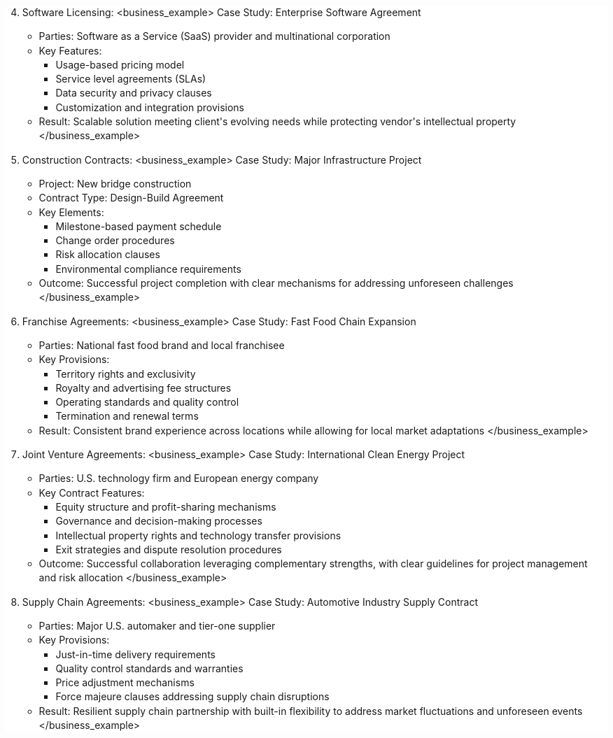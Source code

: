 4. Software Licensing:
   <business_example>
   Case Study: Enterprise Software Agreement
   - Parties: Software as a Service (SaaS) provider and multinational corporation
   - Key Features:
     - Usage-based pricing model
     - Service level agreements (SLAs)
     - Data security and privacy clauses
     - Customization and integration provisions
   - Result: Scalable solution meeting client's evolving needs while protecting vendor's intellectual property
   </business_example>

5. Construction Contracts:
   <business_example>
   Case Study: Major Infrastructure Project
   - Project: New bridge construction
   - Contract Type: Design-Build Agreement
   - Key Elements:
     - Milestone-based payment schedule
     - Change order procedures
     - Risk allocation clauses
     - Environmental compliance requirements
   - Outcome: Successful project completion with clear mechanisms for addressing unforeseen challenges
   </business_example>

6. Franchise Agreements:
   <business_example>
   Case Study: Fast Food Chain Expansion
   - Parties: National fast food brand and local franchisee
   - Key Provisions:
     - Territory rights and exclusivity
     - Royalty and advertising fee structures
     - Operating standards and quality control
     - Termination and renewal terms
   - Result: Consistent brand experience across locations while allowing for local market adaptations
   </business_example>

7. Joint Venture Agreements:
   <business_example>
   Case Study: International Clean Energy Project
   - Parties: U.S. technology firm and European energy company
   - Key Contract Features:
     - Equity structure and profit-sharing mechanisms
     - Governance and decision-making processes
     - Intellectual property rights and technology transfer provisions
     - Exit strategies and dispute resolution procedures
   - Outcome: Successful collaboration leveraging complementary strengths, with clear guidelines for project management and risk allocation
   </business_example>

8. Supply Chain Agreements:
   <business_example>
   Case Study: Automotive Industry Supply Contract
   - Parties: Major U.S. automaker and tier-one supplier
   - Key Provisions:
     - Just-in-time delivery requirements
     - Quality control standards and warranties
     - Price adjustment mechanisms
     - Force majeure clauses addressing supply chain disruptions
   - Result: Resilient supply chain partnership with built-in flexibility to address market fluctuations and unforeseen events
   </business_example>
